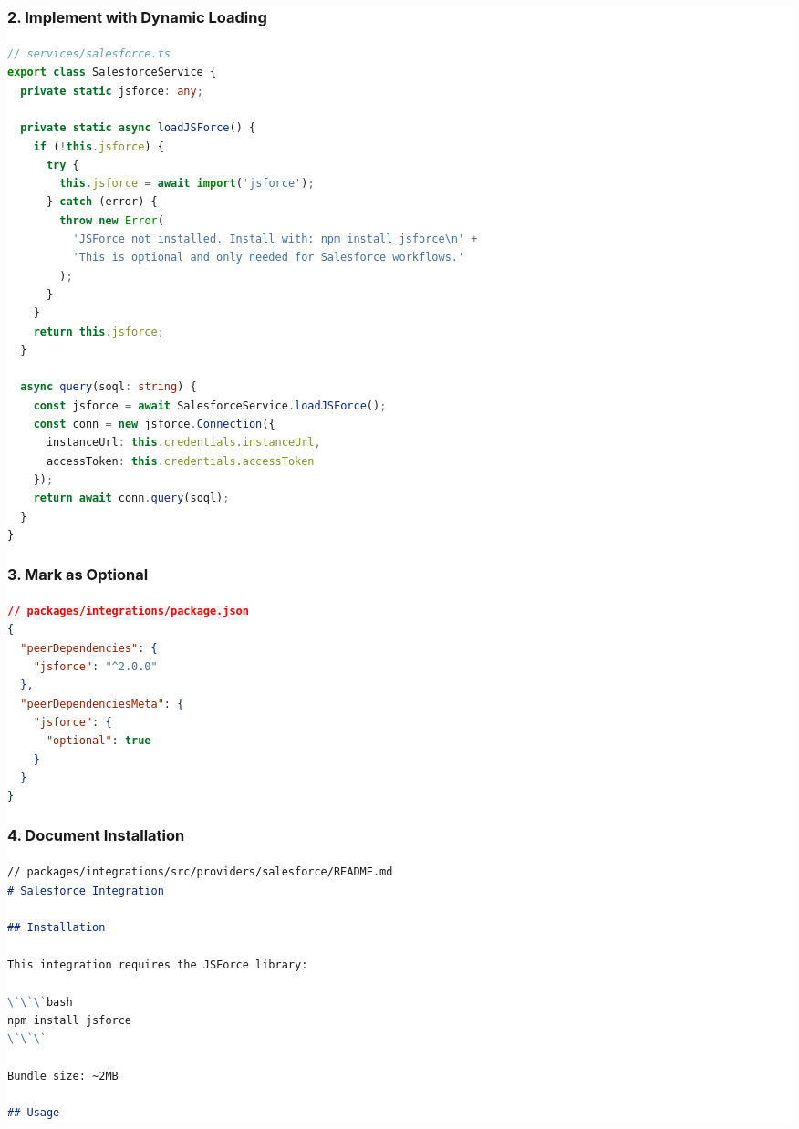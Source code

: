 ### 2. Implement with Dynamic Loading

```typescript
// services/salesforce.ts
export class SalesforceService {
  private static jsforce: any;

  private static async loadJSForce() {
    if (!this.jsforce) {
      try {
        this.jsforce = await import('jsforce');
      } catch (error) {
        throw new Error(
          'JSForce not installed. Install with: npm install jsforce\n' +
          'This is optional and only needed for Salesforce workflows.'
        );
      }
    }
    return this.jsforce;
  }

  async query(soql: string) {
    const jsforce = await SalesforceService.loadJSForce();
    const conn = new jsforce.Connection({
      instanceUrl: this.credentials.instanceUrl,
      accessToken: this.credentials.accessToken
    });
    return await conn.query(soql);
  }
}
```

### 3. Mark as Optional

```json
// packages/integrations/package.json
{
  "peerDependencies": {
    "jsforce": "^2.0.0"
  },
  "peerDependenciesMeta": {
    "jsforce": {
      "optional": true
    }
  }
}
```

### 4. Document Installation

```markdown
// packages/integrations/src/providers/salesforce/README.md
# Salesforce Integration

## Installation

This integration requires the JSForce library:

\`\`\`bash
npm install jsforce
\`\`\`

Bundle size: ~2MB

## Usage
```